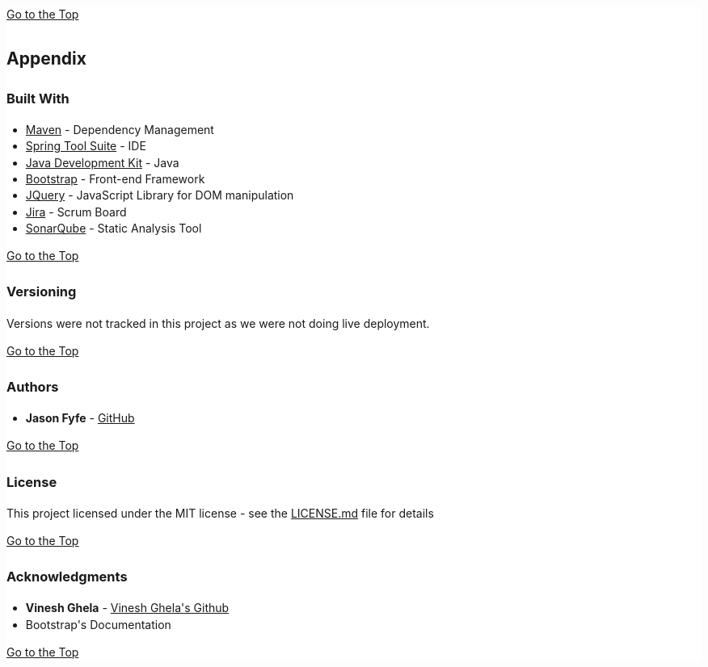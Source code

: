 [Go to the Top](#top)

## Appendix<a name="Appendix"></a>

### Built With<a name="Built_With"></a>
* [Maven](https://maven.apache.org/) - Dependency Management
* [Spring Tool Suite](https://spring.io/tools) - IDE
* [Java Development Kit](https://www.oracle.com/java/technologies/javase-downloads.html) - Java
* [Bootstrap](https://getbootstrap.com/) - Front-end Framework
* [JQuery](https://jquery.com/) - JavaScript Library for DOM manipulation
* [Jira](https://www.atlassian.com/software/jira) - Scrum Board
* [SonarQube](https://www.sonarqube.org/) - Static Analysis Tool

[Go to the Top](#top)

### Versioning<a name="Versioning"></a>
Versions were not tracked in this project as we were not doing live deployment.

[Go to the Top](#top)

### Authors<a name="Authors"></a>
* **Jason Fyfe** - [GitHub](https://github.com/JasonFyfe)

[Go to the Top](#top)

### License<a name="License"></a>
This project licensed under the MIT license - see the [LICENSE.md](LICENSE.md) file for details

[Go to the Top](#top)

### Acknowledgments<a name="Acknowledgments"></a>
* **Vinesh Ghela** - [Vinesh Ghela's Github](https://github.com/vineshghela)
* Bootstrap's Documentation

[Go to the Top](#top)
